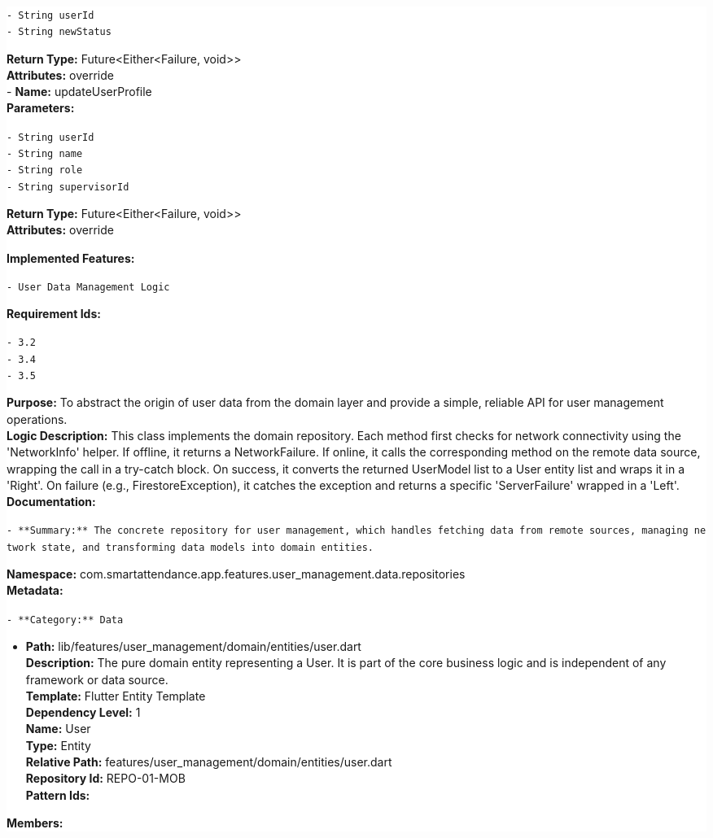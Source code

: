     - String userId
    - String newStatus
    
**Return Type:** Future<Either<Failure, void>>  
**Attributes:** override  
    - **Name:** updateUserProfile  
**Parameters:**
    
    - String userId
    - String name
    - String role
    - String supervisorId
    
**Return Type:** Future<Either<Failure, void>>  
**Attributes:** override  
    
**Implemented Features:**
    
    - User Data Management Logic
    
**Requirement Ids:**
    
    - 3.2
    - 3.4
    - 3.5
    
**Purpose:** To abstract the origin of user data from the domain layer and provide a simple, reliable API for user management operations.  
**Logic Description:** This class implements the domain repository. Each method first checks for network connectivity using the 'NetworkInfo' helper. If offline, it returns a NetworkFailure. If online, it calls the corresponding method on the remote data source, wrapping the call in a try-catch block. On success, it converts the returned UserModel list to a User entity list and wraps it in a 'Right'. On failure (e.g., FirestoreException), it catches the exception and returns a specific 'ServerFailure' wrapped in a 'Left'.  
**Documentation:**
    
    - **Summary:** The concrete repository for user management, which handles fetching data from remote sources, managing network state, and transforming data models into domain entities.
    
**Namespace:** com.smartattendance.app.features.user_management.data.repositories  
**Metadata:**
    
    - **Category:** Data
    
- **Path:** lib/features/user_management/domain/entities/user.dart  
**Description:** The pure domain entity representing a User. It is part of the core business logic and is independent of any framework or data source.  
**Template:** Flutter Entity Template  
**Dependency Level:** 1  
**Name:** User  
**Type:** Entity  
**Relative Path:** features/user_management/domain/entities/user.dart  
**Repository Id:** REPO-01-MOB  
**Pattern Ids:**
    
    
**Members:**
    